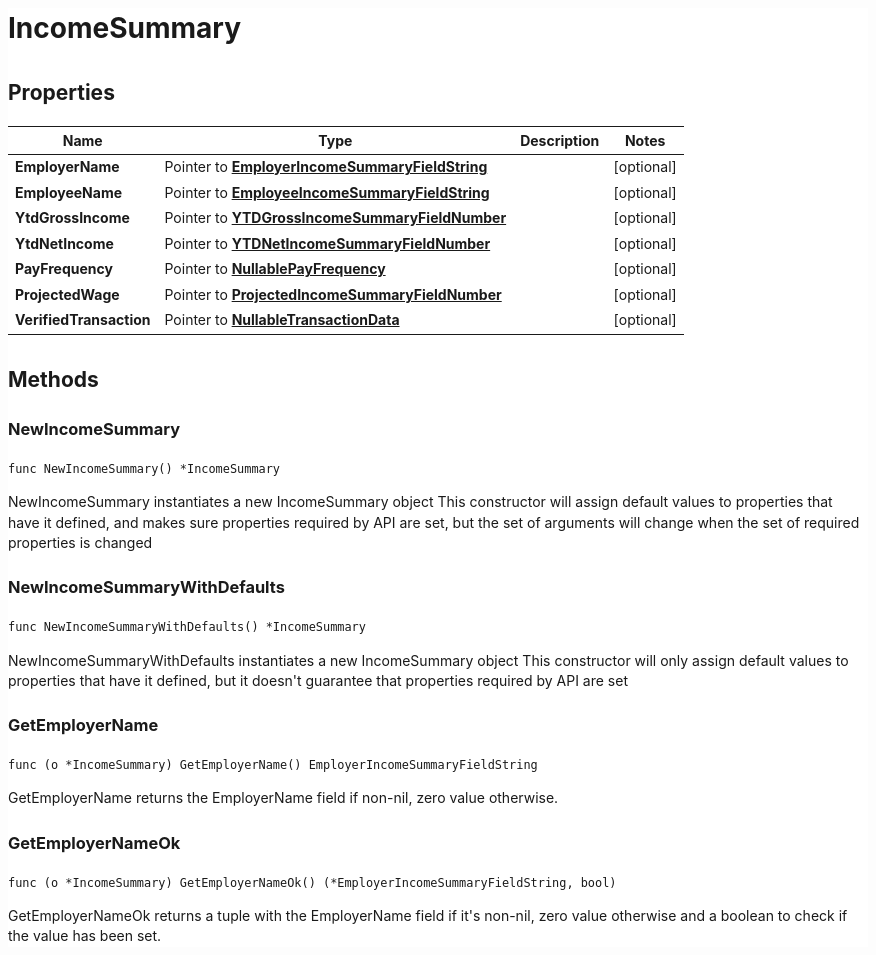 # IncomeSummary

## Properties

Name | Type | Description | Notes
------------ | ------------- | ------------- | -------------
**EmployerName** | Pointer to [**EmployerIncomeSummaryFieldString**](EmployerIncomeSummaryFieldString.md) |  | [optional] 
**EmployeeName** | Pointer to [**EmployeeIncomeSummaryFieldString**](EmployeeIncomeSummaryFieldString.md) |  | [optional] 
**YtdGrossIncome** | Pointer to [**YTDGrossIncomeSummaryFieldNumber**](YTDGrossIncomeSummaryFieldNumber.md) |  | [optional] 
**YtdNetIncome** | Pointer to [**YTDNetIncomeSummaryFieldNumber**](YTDNetIncomeSummaryFieldNumber.md) |  | [optional] 
**PayFrequency** | Pointer to [**NullablePayFrequency**](PayFrequency.md) |  | [optional] 
**ProjectedWage** | Pointer to [**ProjectedIncomeSummaryFieldNumber**](ProjectedIncomeSummaryFieldNumber.md) |  | [optional] 
**VerifiedTransaction** | Pointer to [**NullableTransactionData**](TransactionData.md) |  | [optional] 

## Methods

### NewIncomeSummary

`func NewIncomeSummary() *IncomeSummary`

NewIncomeSummary instantiates a new IncomeSummary object
This constructor will assign default values to properties that have it defined,
and makes sure properties required by API are set, but the set of arguments
will change when the set of required properties is changed

### NewIncomeSummaryWithDefaults

`func NewIncomeSummaryWithDefaults() *IncomeSummary`

NewIncomeSummaryWithDefaults instantiates a new IncomeSummary object
This constructor will only assign default values to properties that have it defined,
but it doesn't guarantee that properties required by API are set

### GetEmployerName

`func (o *IncomeSummary) GetEmployerName() EmployerIncomeSummaryFieldString`

GetEmployerName returns the EmployerName field if non-nil, zero value otherwise.

### GetEmployerNameOk

`func (o *IncomeSummary) GetEmployerNameOk() (*EmployerIncomeSummaryFieldString, bool)`

GetEmployerNameOk returns a tuple with the EmployerName field if it's non-nil, zero value otherwise
and a boolean to check if the value has been set.
